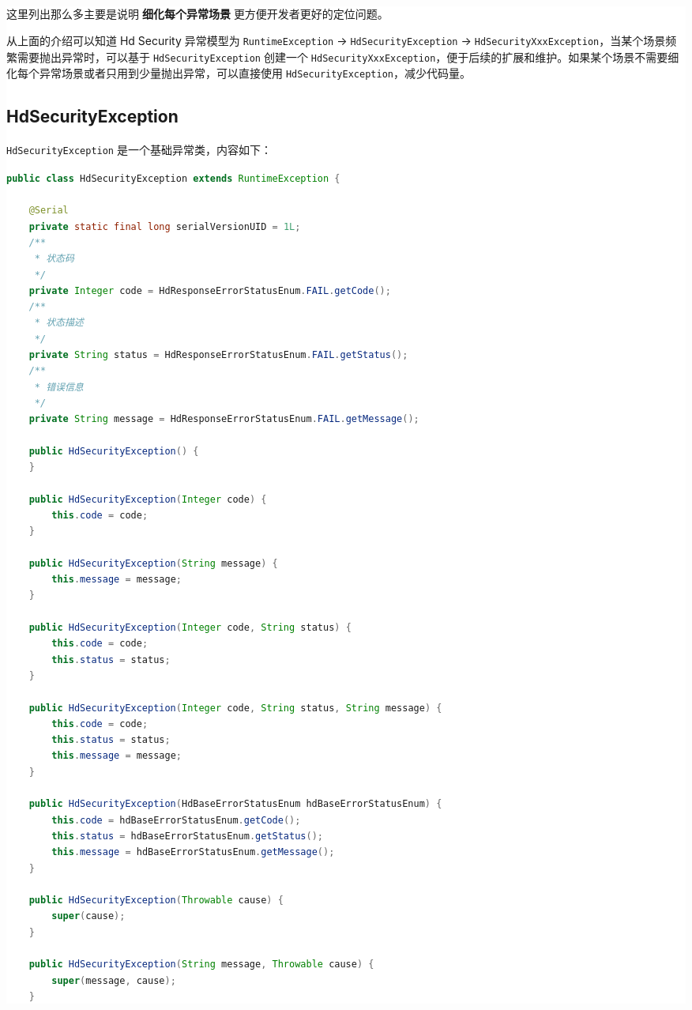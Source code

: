 这里列出那么多主要是说明 **细化每个异常场景** 更方便开发者更好的定位问题。

从上面的介绍可以知道 Hd Security 异常模型为 `RuntimeException` -> `HdSecurityException` -> `HdSecurityXxxException`，当某个场景频繁需要抛出异常时，可以基于 `HdSecurityException` 创建一个 `HdSecurityXxxException`，便于后续的扩展和维护。如果某个场景不需要细化每个异常场景或者只用到少量抛出异常，可以直接使用 `HdSecurityException`，减少代码量。

## HdSecurityException

`HdSecurityException` 是一个基础异常类，内容如下：

```java
public class HdSecurityException extends RuntimeException {

    @Serial
    private static final long serialVersionUID = 1L;
    /**
     * 状态码
     */
    private Integer code = HdResponseErrorStatusEnum.FAIL.getCode();
    /**
     * 状态描述
     */
    private String status = HdResponseErrorStatusEnum.FAIL.getStatus();
    /**
     * 错误信息
     */
    private String message = HdResponseErrorStatusEnum.FAIL.getMessage();

    public HdSecurityException() {
    }

    public HdSecurityException(Integer code) {
        this.code = code;
    }

    public HdSecurityException(String message) {
        this.message = message;
    }

    public HdSecurityException(Integer code, String status) {
        this.code = code;
        this.status = status;
    }

    public HdSecurityException(Integer code, String status, String message) {
        this.code = code;
        this.status = status;
        this.message = message;
    }

    public HdSecurityException(HdBaseErrorStatusEnum hdBaseErrorStatusEnum) {
        this.code = hdBaseErrorStatusEnum.getCode();
        this.status = hdBaseErrorStatusEnum.getStatus();
        this.message = hdBaseErrorStatusEnum.getMessage();
    }

    public HdSecurityException(Throwable cause) {
        super(cause);
    }

    public HdSecurityException(String message, Throwable cause) {
        super(message, cause);
    }

```